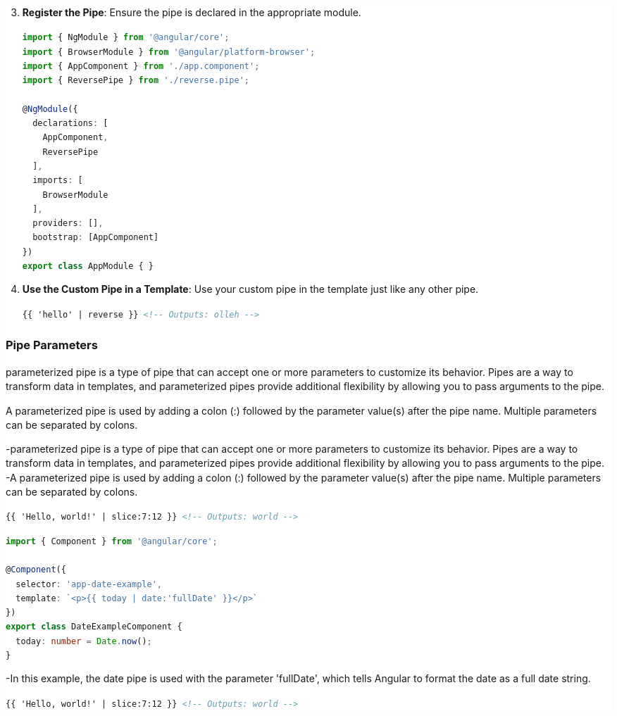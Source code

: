 3. **Register the Pipe**:
   Ensure the pipe is declared in the appropriate module.

   ```typescript
   import { NgModule } from '@angular/core';
   import { BrowserModule } from '@angular/platform-browser';
   import { AppComponent } from './app.component';
   import { ReversePipe } from './reverse.pipe';

   @NgModule({
     declarations: [
       AppComponent,
       ReversePipe
     ],
     imports: [
       BrowserModule
     ],
     providers: [],
     bootstrap: [AppComponent]
   })
   export class AppModule { }
   ```

4. **Use the Custom Pipe in a Template**:
   Use your custom pipe in the template just like any other pipe.

   ```html
   {{ 'hello' | reverse }} <!-- Outputs: olleh -->
   ```

### Pipe Parameters

parameterized pipe is a type of pipe that can accept one or more parameters to customize its behavior. Pipes are a way to transform data in templates, and parameterized pipes provide additional flexibility by allowing you to pass arguments to the pipe.

A parameterized pipe is used by adding a colon (:) followed by the parameter value(s) after the pipe name. Multiple parameters can be separated by colons.

-parameterized pipe is a type of pipe that can accept one or more parameters to customize its behavior. Pipes are a way to transform data in templates, and parameterized pipes provide additional flexibility by allowing you to pass arguments to the pipe.
-A parameterized pipe is used by adding a colon (:) followed by the parameter value(s) after the pipe name. Multiple parameters can be separated by colons.

```html
{{ 'Hello, world!' | slice:7:12 }} <!-- Outputs: world -->
```

```typescript
import { Component } from '@angular/core';

@Component({
  selector: 'app-date-example',
  template: `<p>{{ today | date:'fullDate' }}</p>`
})
export class DateExampleComponent {
  today: number = Date.now();
}
```
-In this example, the date pipe is used with the parameter 'fullDate', which tells Angular to format the date as a full date string.
```html
{{ 'Hello, world!' | slice:7:12 }} <!-- Outputs: world -->
```
